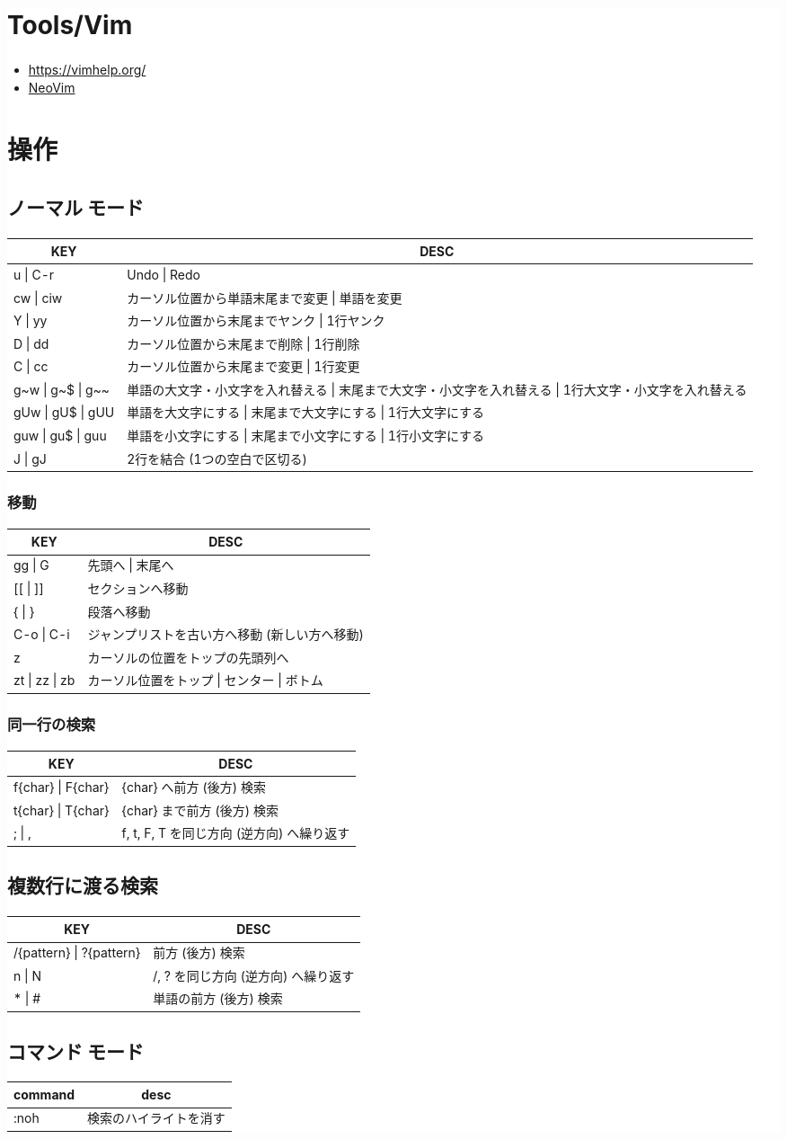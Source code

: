 # Tools/Vim
- https://vimhelp.org/
- [NeoVim](neovim.md)
# 操作
## ノーマル モード
| KEY | DESC |
| --- | ---- |
| u \| C-r | Undo \| Redo |
| cw \| ciw | カーソル位置から単語末尾まで変更 \| 単語を変更 |
| Y \| yy | カーソル位置から末尾までヤンク \| 1行ヤンク |
| D \| dd | カーソル位置から末尾まで削除 \| 1行削除 |
| C \| cc | カーソル位置から末尾まで変更 \| 1行変更 |
| g\~w \| g\~$ \| g\~\~ | 単語の大文字・小文字を入れ替える \| 末尾まで大文字・小文字を入れ替える \| 1行大文字・小文字を入れ替える|
| gUw \| gU$ \| gUU | 単語を大文字にする \| 末尾まで大文字にする \| 1行大文字にする |
| guw \| gu$ \| guu | 単語を小文字にする \| 末尾まで小文字にする \| 1行小文字にする |
| J \| gJ | 2行を結合 (1つの空白で区切る) | 2行を結合 (空白無しで結合) |
### 移動
| KEY | DESC |
| --- | ---- |
| gg \| G | 先頭へ \| 末尾へ |
| [[ \| ]] | セクションへ移動 |
| { \| } | 段落へ移動 |
| C-o \| C-i | ジャンプリストを古い方へ移動 (新しい方へ移動) |
| z<CR> | カーソルの位置をトップの先頭列へ |
| zt \| zz \| zb | カーソル位置をトップ \| センター \| ボトム |
### 同一行の検索
| KEY | DESC |
| --- | ---- |
| f{char} \| F{char} | {char} へ前方 (後方) 検索 |
| t{char} \| T{char} | {char} まで前方 (後方) 検索 |
| ; \| , | f, t, F, T を同じ方向 (逆方向) へ繰り返す |
## 複数行に渡る検索
| KEY | DESC |
| --- | ---- |
| /{pattern} \| ?{pattern} | 前方 (後方) 検索 |
| n \| N | /, ? を同じ方向 (逆方向) へ繰り返す |
| * \| # | 単語の前方 (後方) 検索 |
## コマンド モード
| command | desc |
| ------- | ---- |
| :noh | 検索のハイライトを消す |